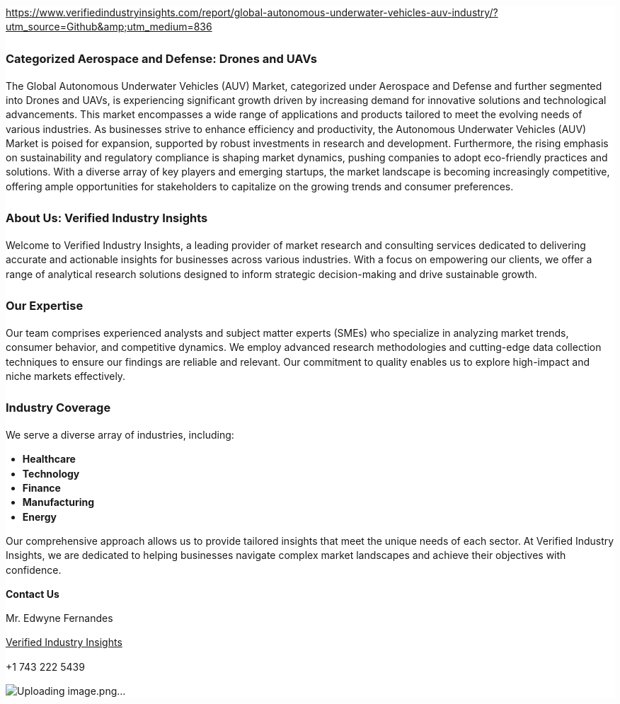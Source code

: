 </strong><a href="https://www.verifiedindustryinsights.com/report/global-autonomous-underwater-vehicles-auv-industry/?utm_source=Github&amp;utm_medium=836">https://www.verifiedindustryinsights.com/report/global-autonomous-underwater-vehicles-auv-industry/?utm_source=Github&amp;utm_medium=836</a>&nbsp;</p><h3>Categorized Aerospace and Defense: Drones and UAVs </h3><p>The Global Autonomous Underwater Vehicles (AUV) Market, categorized under Aerospace and Defense and further segmented into Drones and UAVs, is experiencing significant growth driven by increasing demand for innovative solutions and technological advancements. This market encompasses a wide range of applications and products tailored to meet the evolving needs of various industries. As businesses strive to enhance efficiency and productivity, the Autonomous Underwater Vehicles (AUV) Market is poised for expansion, supported by robust investments in research and development. Furthermore, the rising emphasis on sustainability and regulatory compliance is shaping market dynamics, pushing companies to adopt eco-friendly practices and solutions. With a diverse array of key players and emerging startups, the market landscape is becoming increasingly competitive, offering ample opportunities for stakeholders to capitalize on the growing trends and consumer preferences.</p><h3>About Us: Verified Industry Insights</h3><p>Welcome to Verified Industry Insights, a leading provider of market research and consulting services dedicated to delivering accurate and actionable insights for businesses across various industries. With a focus on empowering our clients, we offer a range of analytical research solutions designed to inform strategic decision-making and drive sustainable growth.</p><h3>Our Expertise</h3><p>Our team comprises experienced analysts and subject matter experts (SMEs) who specialize in analyzing market trends, consumer behavior, and competitive dynamics. We employ advanced research methodologies and cutting-edge data collection techniques to ensure our findings are reliable and relevant. Our commitment to quality enables us to explore high-impact and niche markets effectively.</p><h3>Industry Coverage</h3><p>We serve a diverse array of industries, including:</p><ul><li><strong>Healthcare</strong></li><li><strong>Technology</strong></li><li><strong>Finance</strong></li><li><strong>Manufacturing</strong></li><li><strong>Energy</strong></li></ul><p>Our comprehensive approach allows us to provide tailored insights that meet the unique needs of each sector. At Verified Industry Insights, we are dedicated to helping businesses navigate complex market landscapes and achieve their objectives with confidence.</p><p><strong>Contact Us</strong></p><p>Mr. Edwyne Fernandes</p><p><a href="https://www.verifiedindustryinsights.com/">Verified Industry Insights</a></p><p>+1 743 222 5439</p>
![Uploading image.png…]()

